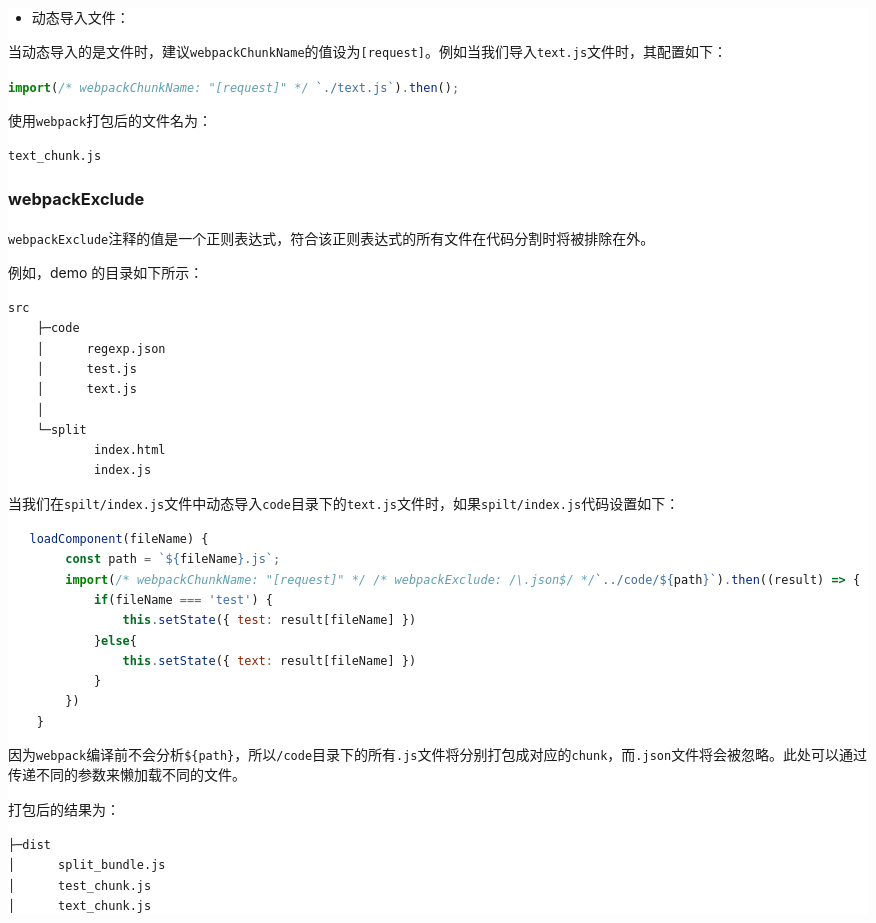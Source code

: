 - 动态导入文件：

当动态导入的是文件时，建议`webpackChunkName`的值设为`[request]`。例如当我们导入`text.js`文件时，其配置如下：

```js
import(/* webpackChunkName: "[request]" */ `./text.js`).then();
```

使用`webpack`打包后的文件名为：

```
text_chunk.js
```

### webpackExclude

`webpackExclude`注释的值是一个正则表达式，符合该正则表达式的所有文件在代码分割时将被排除在外。

例如，demo 的目录如下所示：

```
src
    ├─code
    │      regexp.json
    │      test.js
    │      text.js
    │
    └─split
            index.html
            index.js
```

当我们在`spilt/index.js`文件中动态导入`code`目录下的`text.js`文件时，如果`spilt/index.js`代码设置如下：

```js
   loadComponent(fileName) {
        const path = `${fileName}.js`;
        import(/* webpackChunkName: "[request]" */ /* webpackExclude: /\.json$/ */`../code/${path}`).then((result) => {
            if(fileName === 'test') {
                this.setState({ test: result[fileName] })
            }else{
                this.setState({ text: result[fileName] })
            }
        })
    }

```

因为`webpack`编译前不会分析`${path}`，所以`/code`目录下的所有`.js`文件将分别打包成对应的`chunk`，而`.json`文件将会被忽略。此处可以通过传递不同的参数来懒加载不同的文件。

打包后的结果为：

```
├─dist
│      split_bundle.js
│      test_chunk.js
│      text_chunk.js
```

